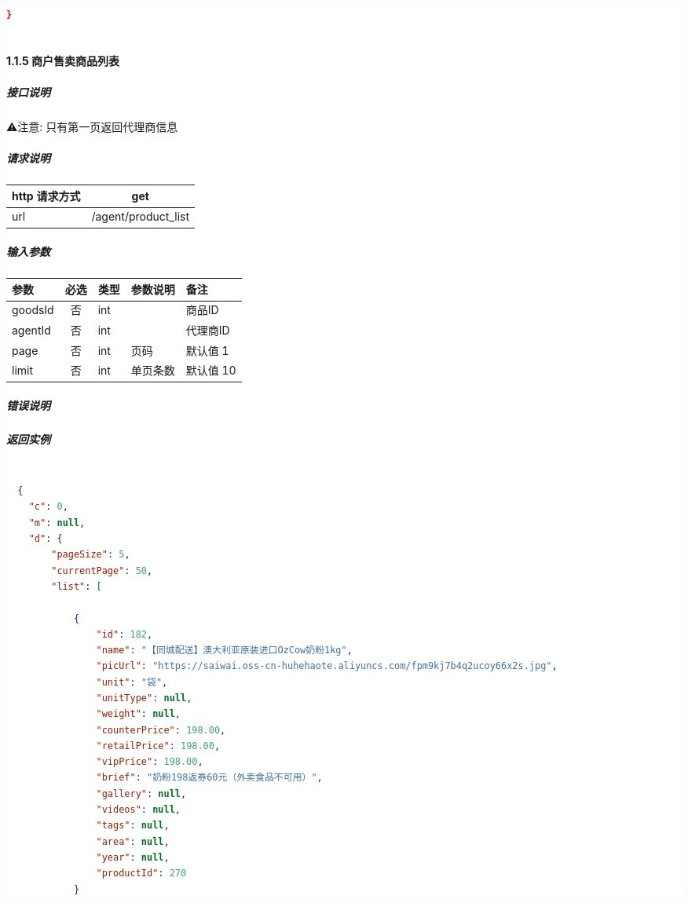 ```json
}
  
```







#### 1.1.5 商户售卖商品列表

##### 接口说明

⚠️注意: 只有第一页返回代理商信息

##### 请求说明

| http 请求方式          | get     |
|:------------- |:---------------:|
| url      | /agent/product_list |

#####  输入参数

| 参数          |必选             | 类型       | 参数说明        | 备注          |
|:-------------|:---------------:|:-------------|:-------------|:-------------|
| goodsId      | 否 |  int  |   | 商品ID  |
| agentId      | 否 |  int  |   | 代理商ID  |
| page      | 否|  int  |  页码  | 默认值 1 |
| limit      | 否|  int  |  单页条数  | 默认值 10 |



#####  错误说明




#####  返回实例
```json
  
  {
    "c": 0,
    "m": null,
    "d": {
        "pageSize": 5,
        "currentPage": 50,
        "list": [
           
            {
                "id": 182,
                "name": "【同城配送】澳大利亚原装进口OzCow奶粉1kg",
                "picUrl": "https://saiwai.oss-cn-huhehaote.aliyuncs.com/fpm9kj7b4q2ucoy66x2s.jpg",
                "unit": "袋",
                "unitType": null,
                "weight": null,
                "counterPrice": 198.00,
                "retailPrice": 198.00,
                "vipPrice": 198.00,
                "brief": "奶粉198返券60元（外卖食品不可用）",
                "gallery": null,
                "videos": null,
                "tags": null,
                "area": null,
                "year": null,
                "productId": 270
            }
```